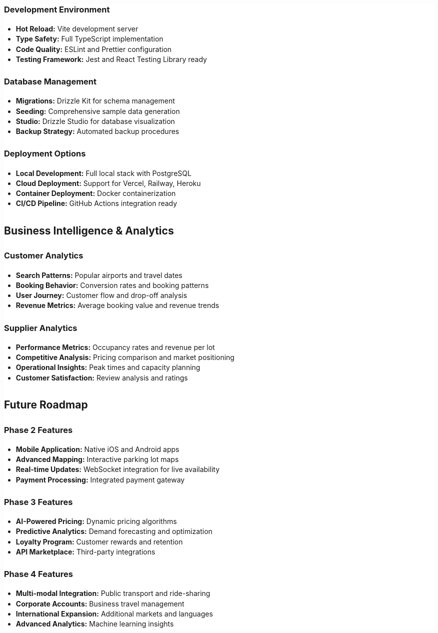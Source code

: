 ### Development Environment
- **Hot Reload:** Vite development server
- **Type Safety:** Full TypeScript implementation
- **Code Quality:** ESLint and Prettier configuration
- **Testing Framework:** Jest and React Testing Library ready

### Database Management
- **Migrations:** Drizzle Kit for schema management
- **Seeding:** Comprehensive sample data generation
- **Studio:** Drizzle Studio for database visualization
- **Backup Strategy:** Automated backup procedures

### Deployment Options
- **Local Development:** Full local stack with PostgreSQL
- **Cloud Deployment:** Support for Vercel, Railway, Heroku
- **Container Deployment:** Docker containerization
- **CI/CD Pipeline:** GitHub Actions integration ready

## Business Intelligence & Analytics

### Customer Analytics
- **Search Patterns:** Popular airports and travel dates
- **Booking Behavior:** Conversion rates and booking patterns
- **User Journey:** Customer flow and drop-off analysis
- **Revenue Metrics:** Average booking value and revenue trends

### Supplier Analytics
- **Performance Metrics:** Occupancy rates and revenue per lot
- **Competitive Analysis:** Pricing comparison and market positioning
- **Operational Insights:** Peak times and capacity planning
- **Customer Satisfaction:** Review analysis and ratings

## Future Roadmap

### Phase 2 Features
- **Mobile Application:** Native iOS and Android apps
- **Advanced Mapping:** Interactive parking lot maps
- **Real-time Updates:** WebSocket integration for live availability
- **Payment Processing:** Integrated payment gateway

### Phase 3 Features
- **AI-Powered Pricing:** Dynamic pricing algorithms
- **Predictive Analytics:** Demand forecasting and optimization
- **Loyalty Program:** Customer rewards and retention
- **API Marketplace:** Third-party integrations

### Phase 4 Features
- **Multi-modal Integration:** Public transport and ride-sharing
- **Corporate Accounts:** Business travel management
- **International Expansion:** Additional markets and languages
- **Advanced Analytics:** Machine learning insights
